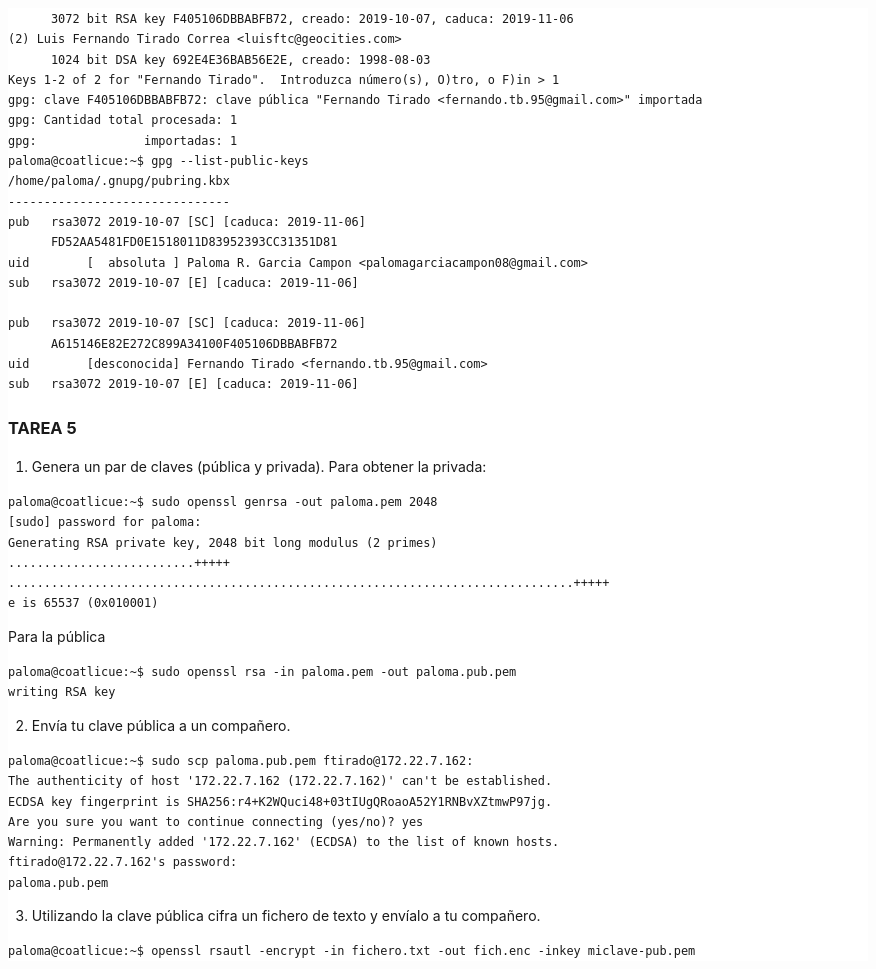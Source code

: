 ~~~
	  3072 bit RSA key F405106DBBABFB72, creado: 2019-10-07, caduca: 2019-11-06
(2)	Luis Fernando Tirado Correa <luisftc@geocities.com>
	  1024 bit DSA key 692E4E36BAB56E2E, creado: 1998-08-03
Keys 1-2 of 2 for "Fernando Tirado".  Introduzca número(s), O)tro, o F)in > 1
gpg: clave F405106DBBABFB72: clave pública "Fernando Tirado <fernando.tb.95@gmail.com>" importada
gpg: Cantidad total procesada: 1
gpg:               importadas: 1
paloma@coatlicue:~$ gpg --list-public-keys 
/home/paloma/.gnupg/pubring.kbx
-------------------------------
pub   rsa3072 2019-10-07 [SC] [caduca: 2019-11-06]
      FD52AA5481FD0E1518011D83952393CC31351D81
uid        [  absoluta ] Paloma R. Garcia Campon <palomagarciacampon08@gmail.com>
sub   rsa3072 2019-10-07 [E] [caduca: 2019-11-06]

pub   rsa3072 2019-10-07 [SC] [caduca: 2019-11-06]
      A615146E82E272C899A34100F405106DBBABFB72
uid        [desconocida] Fernando Tirado <fernando.tb.95@gmail.com>
sub   rsa3072 2019-10-07 [E] [caduca: 2019-11-06]
~~~


### **TAREA 5**
1. Genera un par de claves (pública y privada).
Para obtener la privada:
~~~
paloma@coatlicue:~$ sudo openssl genrsa -out paloma.pem 2048
[sudo] password for paloma: 
Generating RSA private key, 2048 bit long modulus (2 primes)
..........................+++++
...............................................................................+++++
e is 65537 (0x010001)
~~~

Para la pública
~~~
paloma@coatlicue:~$ sudo openssl rsa -in paloma.pem -out paloma.pub.pem
writing RSA key
~~~

2. Envía tu clave pública a un compañero.
~~~
paloma@coatlicue:~$ sudo scp paloma.pub.pem ftirado@172.22.7.162:
The authenticity of host '172.22.7.162 (172.22.7.162)' can't be established.
ECDSA key fingerprint is SHA256:r4+K2WQuci48+03tIUgQRoaoA52Y1RNBvXZtmwP97jg.
Are you sure you want to continue connecting (yes/no)? yes
Warning: Permanently added '172.22.7.162' (ECDSA) to the list of known hosts.
ftirado@172.22.7.162's password: 
paloma.pub.pem
~~~


3. Utilizando la clave pública cifra un fichero de texto y envíalo a tu compañero.
~~~
paloma@coatlicue:~$ openssl rsautl -encrypt -in fichero.txt -out fich.enc -inkey miclave-pub.pem 
~~~

